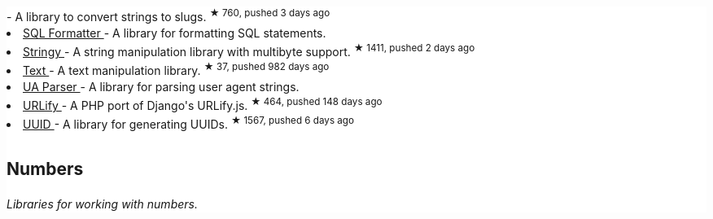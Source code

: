   </a>
  - A library to convert strings to slugs.
  <sup>
   &#9733 760, pushed 3 days ago
  </sup>
 </li>
 <li>
  <a href="https://github.com/jdorn/sql-formatter/">
   SQL Formatter
  </a>
  - A library for formatting SQL statements.
 </li>
 <li>
  <a href="https://github.com/danielstjules/Stringy">
   Stringy
  </a>
  - A string manipulation library with multibyte support.
  <sup>
   &#9733 1411, pushed 2 days ago
  </sup>
 </li>
 <li>
  <a href="https://github.com/kzykhys/Text">
   Text
  </a>
  - A text manipulation library.
  <sup>
   &#9733 37, pushed 982 days ago
  </sup>
 </li>
 <li>
  <a href="https://github.com/tobie/ua-parser/tree/master/php">
   UA Parser
  </a>
  - A library for parsing user agent strings.
 </li>
 <li>
  <a href="https://github.com/jbroadway/urlify">
   URLify
  </a>
  - A PHP port of Django's URLify.js.
  <sup>
   &#9733 464, pushed 148 days ago
  </sup>
 </li>
 <li>
  <a href="https://github.com/ramsey/uuid">
   UUID
  </a>
  - A library for generating UUIDs.
  <sup>
   &#9733 1567, pushed 6 days ago
  </sup>
 </li>
</ul>
<h2>
 Numbers
</h2>
<p>
 <em>
  Libraries for working with numbers.
 </em>
</p>
<ul>